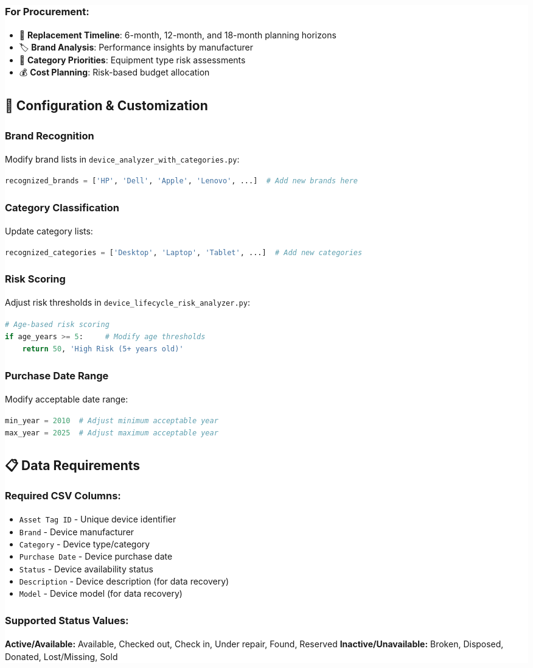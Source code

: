 ### **For Procurement:**
- 📅 **Replacement Timeline**: 6-month, 12-month, and 18-month planning horizons
- 🏷️ **Brand Analysis**: Performance insights by manufacturer
- 📂 **Category Priorities**: Equipment type risk assessments
- 💰 **Cost Planning**: Risk-based budget allocation

## 🔧 **Configuration & Customization**

### **Brand Recognition**
Modify brand lists in `device_analyzer_with_categories.py`:
```python
recognized_brands = ['HP', 'Dell', 'Apple', 'Lenovo', ...]  # Add new brands here
```

### **Category Classification**
Update category lists:
```python
recognized_categories = ['Desktop', 'Laptop', 'Tablet', ...]  # Add new categories
```

### **Risk Scoring**
Adjust risk thresholds in `device_lifecycle_risk_analyzer.py`:
```python
# Age-based risk scoring
if age_years >= 5:     # Modify age thresholds
    return 50, 'High Risk (5+ years old)'
```

### **Purchase Date Range**
Modify acceptable date range:
```python
min_year = 2010  # Adjust minimum acceptable year
max_year = 2025  # Adjust maximum acceptable year
```

## 📋 **Data Requirements**

### **Required CSV Columns:**
- `Asset Tag ID` - Unique device identifier
- `Brand` - Device manufacturer
- `Category` - Device type/category
- `Purchase Date` - Device purchase date
- `Status` - Device availability status
- `Description` - Device description (for data recovery)
- `Model` - Device model (for data recovery)

### **Supported Status Values:**
**Active/Available:** Available, Checked out, Check in, Under repair, Found, Reserved
**Inactive/Unavailable:** Broken, Disposed, Donated, Lost/Missing, Sold
